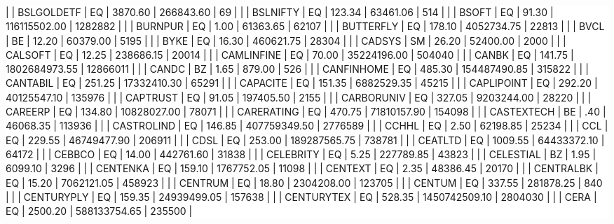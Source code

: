 |  | BSLGOLDETF | EQ | 3870.60 | 266843.60 | 69 |
|  | BSLNIFTY | EQ | 123.34 | 63461.06 | 514 |
|  | BSOFT | EQ | 91.30 | 116115502.00 | 1282882 |
|  | BURNPUR | EQ | 1.00 | 61363.65 | 62107 |
|  | BUTTERFLY | EQ | 178.10 | 4052734.75 | 22813 |
|  | BVCL | BE | 12.20 | 60379.00 | 5195 |
|  | BYKE | EQ | 16.30 | 460621.75 | 28304 |
|  | CADSYS | SM | 26.20 | 52400.00 | 2000 |
|  | CALSOFT | EQ | 12.25 | 238686.15 | 20014 |
|  | CAMLINFINE | EQ | 70.00 | 35224196.00 | 504040 |
|  | CANBK | EQ | 141.75 | 1802684973.55 | 12866011 |
|  | CANDC | BZ | 1.65 | 879.00 | 526 |
|  | CANFINHOME | EQ | 485.30 | 154487490.85 | 315822 |
|  | CANTABIL | EQ | 251.25 | 17332410.30 | 65291 |
|  | CAPACITE | EQ | 151.35 | 6882529.35 | 45215 |
|  | CAPLIPOINT | EQ | 292.20 | 40125547.10 | 135976 |
|  | CAPTRUST | EQ | 91.05 | 197405.50 | 2155 |
|  | CARBORUNIV | EQ | 327.05 | 9203244.00 | 28220 |
|  | CAREERP | EQ | 134.80 | 10828027.00 | 78071 |
|  | CARERATING | EQ | 470.75 | 71810157.90 | 154098 |
|  | CASTEXTECH | BE | .40 | 46068.35 | 113936 |
|  | CASTROLIND | EQ | 146.85 | 407759349.50 | 2776589 |
|  | CCHHL | EQ | 2.50 | 62198.85 | 25234 |
|  | CCL | EQ | 229.55 | 46749477.90 | 206911 |
|  | CDSL | EQ | 253.00 | 189287565.75 | 738781 |
|  | CEATLTD | EQ | 1009.55 | 64433372.10 | 64172 |
|  | CEBBCO | EQ | 14.00 | 442761.60 | 31838 |
|  | CELEBRITY | EQ | 5.25 | 227789.85 | 43823 |
|  | CELESTIAL | BZ | 1.95 | 6099.10 | 3296 |
|  | CENTENKA | EQ | 159.10 | 1767752.05 | 11098 |
|  | CENTEXT | EQ | 2.35 | 48386.45 | 20170 |
|  | CENTRALBK | EQ | 15.20 | 7062121.05 | 458923 |
|  | CENTRUM | EQ | 18.80 | 2304208.00 | 123705 |
|  | CENTUM | EQ | 337.55 | 281878.25 | 840 |
|  | CENTURYPLY | EQ | 159.35 | 24939499.05 | 157638 |
|  | CENTURYTEX | EQ | 528.35 | 1450742509.10 | 2804030 |
|  | CERA | EQ | 2500.20 | 588133754.65 | 235500 |